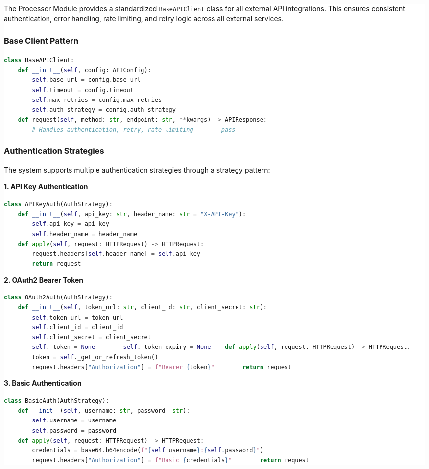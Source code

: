The Processor Module provides a standardized `BaseAPIClient` class for all external API integrations. This ensures consistent authentication, error handling, rate limiting, and retry logic across all external services.

### Base Client Pattern

```python
class BaseAPIClient:
    def __init__(self, config: APIConfig):
        self.base_url = config.base_url
        self.timeout = config.timeout
        self.max_retries = config.max_retries
        self.auth_strategy = config.auth_strategy
    def request(self, method: str, endpoint: str, **kwargs) -> APIResponse:
        # Handles authentication, retry, rate limiting        pass
```

### Authentication Strategies

The system supports multiple authentication strategies through a strategy pattern:

**1. API Key Authentication**

```python
class APIKeyAuth(AuthStrategy):
    def __init__(self, api_key: str, header_name: str = "X-API-Key"):
        self.api_key = api_key
        self.header_name = header_name
    def apply(self, request: HTTPRequest) -> HTTPRequest:
        request.headers[self.header_name] = self.api_key
        return request
```

**2. OAuth2 Bearer Token**

```python
class OAuth2Auth(AuthStrategy):
    def __init__(self, token_url: str, client_id: str, client_secret: str):
        self.token_url = token_url
        self.client_id = client_id
        self.client_secret = client_secret
        self._token = None        self._token_expiry = None    def apply(self, request: HTTPRequest) -> HTTPRequest:
        token = self._get_or_refresh_token()
        request.headers["Authorization"] = f"Bearer {token}"        return request
```

**3. Basic Authentication**

```python
class BasicAuth(AuthStrategy):
    def __init__(self, username: str, password: str):
        self.username = username
        self.password = password
    def apply(self, request: HTTPRequest) -> HTTPRequest:
        credentials = base64.b64encode(f"{self.username}:{self.password}")
        request.headers["Authorization"] = f"Basic {credentials}"        return request
```
